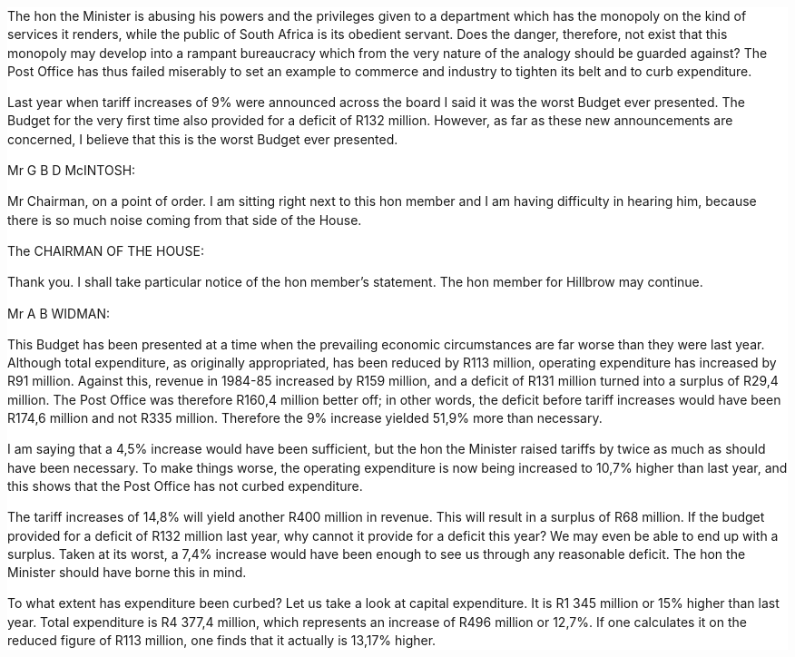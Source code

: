 <p>The hon the Minister is abusing his powers and the privileges given to a department which has the monopoly on the kind of services it renders, while the public of South Africa is its obedient servant. Does the danger, therefore, not exist that this monopoly may develop into a rampant bureaucracy which from the very nature of the analogy should be guarded against? The Post Office has thus failed miserably to set an example to commerce and industry to tighten its belt and to curb expenditure.</p>

<p>Last year when tariff increases of 9&#x0025; were announced across the board I said it was the worst Budget ever presented. The Budget for the very first time also provided for a deficit of R132 million. However, as far as these new announcements are concerned, I believe that this is the worst Budget ever presented.</p>

</speech>

<speech by="#mcintosh">

<from>Mr <person refersTo="hansard_za">G B D McINTOSH</person>:</from>

<p>Mr Chairman, on a point of order. I am sitting right next to <span class="col_1953-1954" refersTo="page_1021"/>this hon member and I am having difficulty in hearing him, because there is so much noise coming from that side of the House.</p>

</speech>

<speech by="#chairman_of_the_house">

<from>The <person refersTo="hansard_za">CHAIRMAN OF THE HOUSE</person>:</from>

<p>Thank you. I shall take particular notice of the hon member&#x2019;s statement. The hon member for Hillbrow may continue.</p>

</speech>

<speech by="#widman">

<from>Mr <person refersTo="hansard_za">A B WIDMAN</person>:</from>

<p>This Budget has been presented at a time when the prevailing economic circumstances are far worse than they were last year. Although total expenditure, as originally appropriated, has been reduced by R113 million, operating expenditure has increased by R91 million. Against this, revenue in 1984-85 increased by R159 million, and a deficit of R131 million turned into a surplus of R29,4 million. The Post Office was therefore R160,4 million better off; in other words, the deficit before tariff increases would have been R174,6 million and not R335 million. Therefore the 9&#x0025; increase yielded 51,9&#x0025; more than necessary.</p>

<p>I am saying that a 4,5&#x0025; increase would have been sufficient, but the hon the Minister raised tariffs by twice as much as should have been necessary. To make things worse, the operating expenditure is now being increased to 10,7&#x0025; higher than last year, and this shows that the Post Office has not curbed expenditure.</p>

<p>The tariff increases of 14,8&#x0025; will yield another R400 million in revenue. This will result in a surplus of R68 million. If the budget provided for a deficit of R132 million last year, why cannot it provide for a deficit this year? We may even be able to end up with a surplus. Taken at its worst, a 7,4&#x0025; increase would have been enough to see us through any reasonable deficit. The hon the Minister should have borne this in mind.</p>

<p>To what extent has expenditure been curbed? Let us take a look at capital expenditure. It is R1 345 million or 15&#x0025; higher than last year. Total expenditure is R4 377,4 million, which represents an increase of R496 million or 12,7&#x0025;. If one calculates it on the reduced figure of R113 million, one finds that it actually is 13,17&#x0025; higher.</p>
